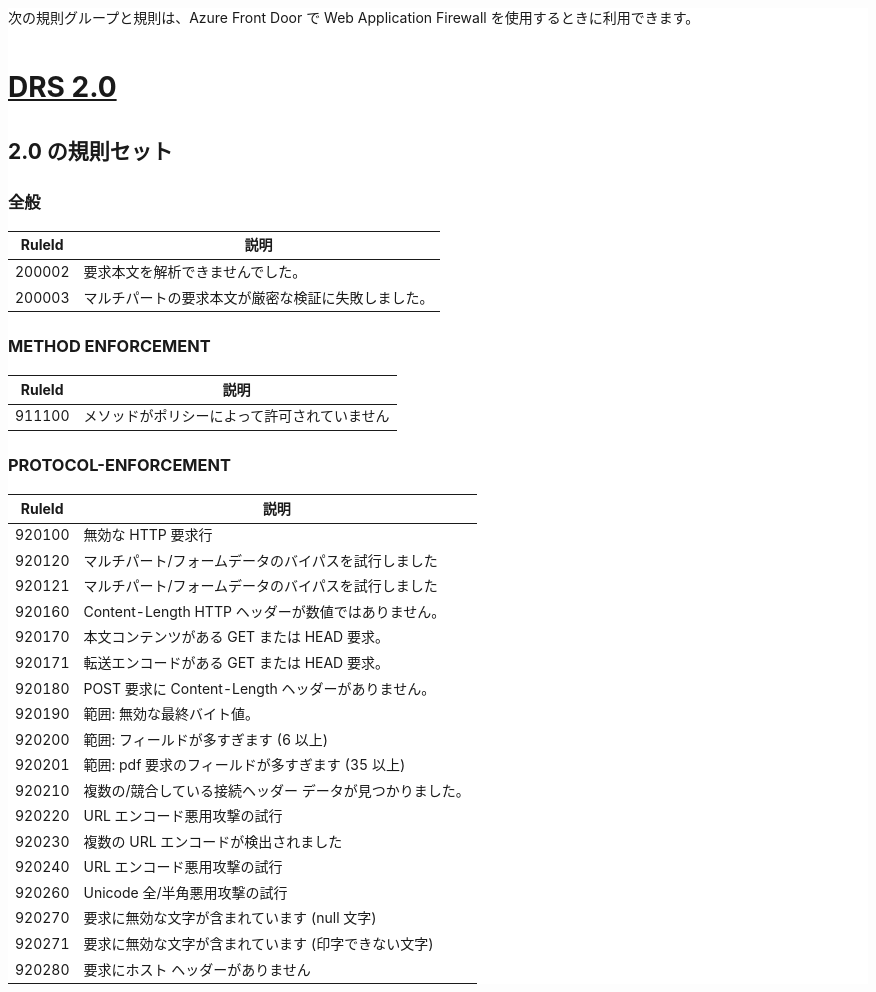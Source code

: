 

次の規則グループと規則は、Azure Front Door で Web Application Firewall を使用するときに利用できます。

# <a name="drs-20"></a>[DRS 2.0](#tab/drs20)

## <a name="20-rule-sets"></a><a name="drs20"></a> 2.0 の規則セット

### <a name="p-x-ms-format-detectionnonegeneralp"></a><a name="general-20"></a> <p x-ms-format-detection="none">全般</p>
|RuleId|説明|
|---|---|
|200002|要求本文を解析できませんでした。|
|200003|マルチパートの要求本文が厳密な検証に失敗しました。|


### <a name="p-x-ms-format-detectionnonemethod-enforcementp"></a><a name="drs911-20"></a> <p x-ms-format-detection="none">METHOD ENFORCEMENT</p>
|RuleId|説明|
|---|---|
|911100|メソッドがポリシーによって許可されていません|

### <a name="p-x-ms-format-detectionnoneprotocol-enforcementp"></a><a name="drs920-20"></a> <p x-ms-format-detection="none">PROTOCOL-ENFORCEMENT</p>
|RuleId|説明|
|---|---|
|920100|無効な HTTP 要求行|
|920120|マルチパート/フォームデータのバイパスを試行しました|
|920121|マルチパート/フォームデータのバイパスを試行しました|
|920160|Content-Length HTTP ヘッダーが数値ではありません。|
|920170|本文コンテンツがある GET または HEAD 要求。|
|920171|転送エンコードがある GET または HEAD 要求。|
|920180|POST 要求に Content-Length ヘッダーがありません。|
|920190|範囲: 無効な最終バイト値。|
|920200|範囲: フィールドが多すぎます (6 以上)|
|920201|範囲: pdf 要求のフィールドが多すぎます (35 以上)|
|920210|複数の/競合している接続ヘッダー データが見つかりました。|
|920220|URL エンコード悪用攻撃の試行|
|920230|複数の URL エンコードが検出されました|
|920240|URL エンコード悪用攻撃の試行|
|920260|Unicode 全/半角悪用攻撃の試行|
|920270|要求に無効な文字が含まれています (null 文字)|
|920271|要求に無効な文字が含まれています (印字できない文字)|
|920280|要求にホスト ヘッダーがありません|
